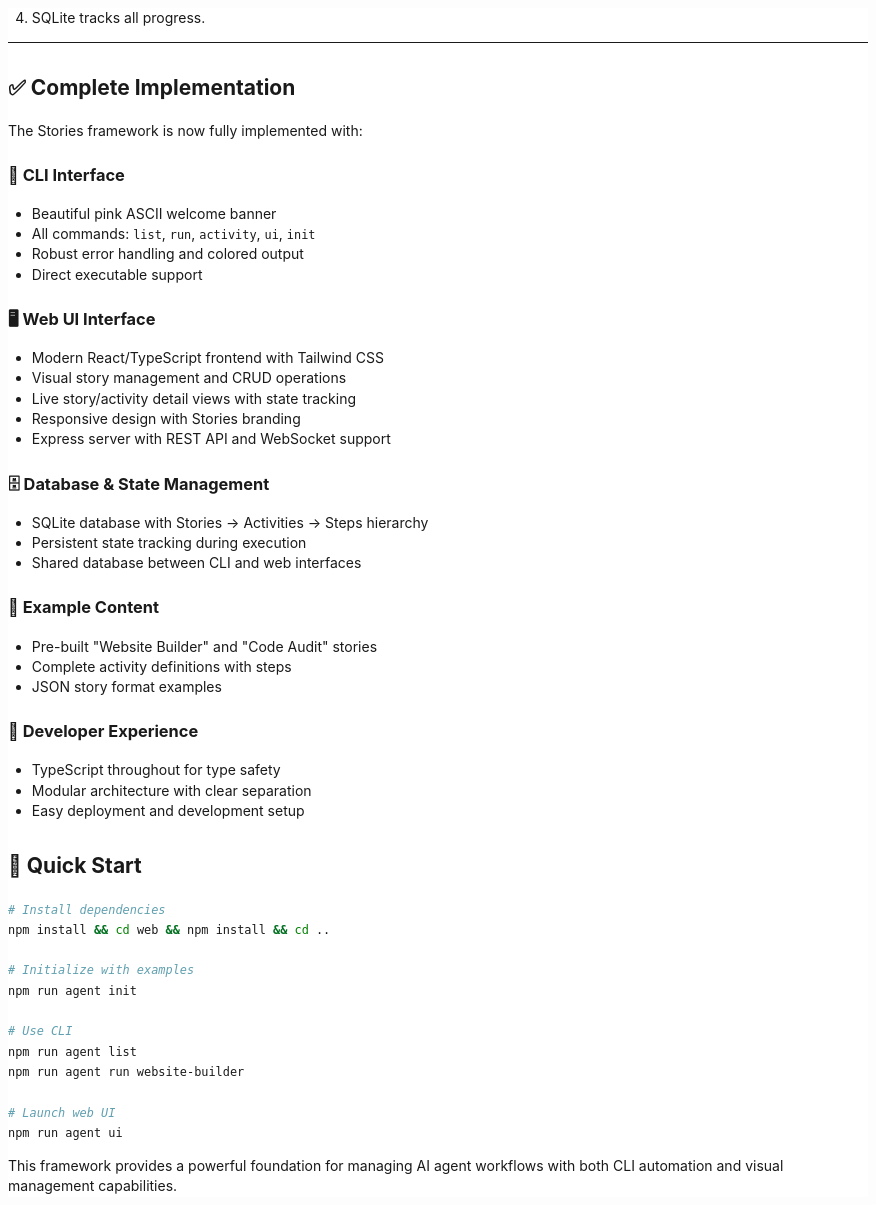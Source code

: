 4. SQLite tracks all progress.

---

## ✅ Complete Implementation

The Stories framework is now fully implemented with:

### 🚀 **CLI Interface** 
- Beautiful pink ASCII welcome banner
- All commands: `list`, `run`, `activity`, `ui`, `init`
- Robust error handling and colored output
- Direct executable support

### 🖥️ **Web UI Interface**
- Modern React/TypeScript frontend with Tailwind CSS
- Visual story management and CRUD operations
- Live story/activity detail views with state tracking
- Responsive design with Stories branding
- Express server with REST API and WebSocket support

### 🗄️ **Database & State Management**
- SQLite database with Stories → Activities → Steps hierarchy
- Persistent state tracking during execution
- Shared database between CLI and web interfaces

### 📁 **Example Content**
- Pre-built "Website Builder" and "Code Audit" stories
- Complete activity definitions with steps
- JSON story format examples

### 🔧 **Developer Experience**
- TypeScript throughout for type safety
- Modular architecture with clear separation
- Easy deployment and development setup

## 🎯 **Quick Start**

```bash
# Install dependencies
npm install && cd web && npm install && cd ..

# Initialize with examples
npm run agent init

# Use CLI
npm run agent list
npm run agent run website-builder

# Launch web UI
npm run agent ui
```

This framework provides a powerful foundation for managing AI agent workflows with both CLI automation and visual management capabilities.
